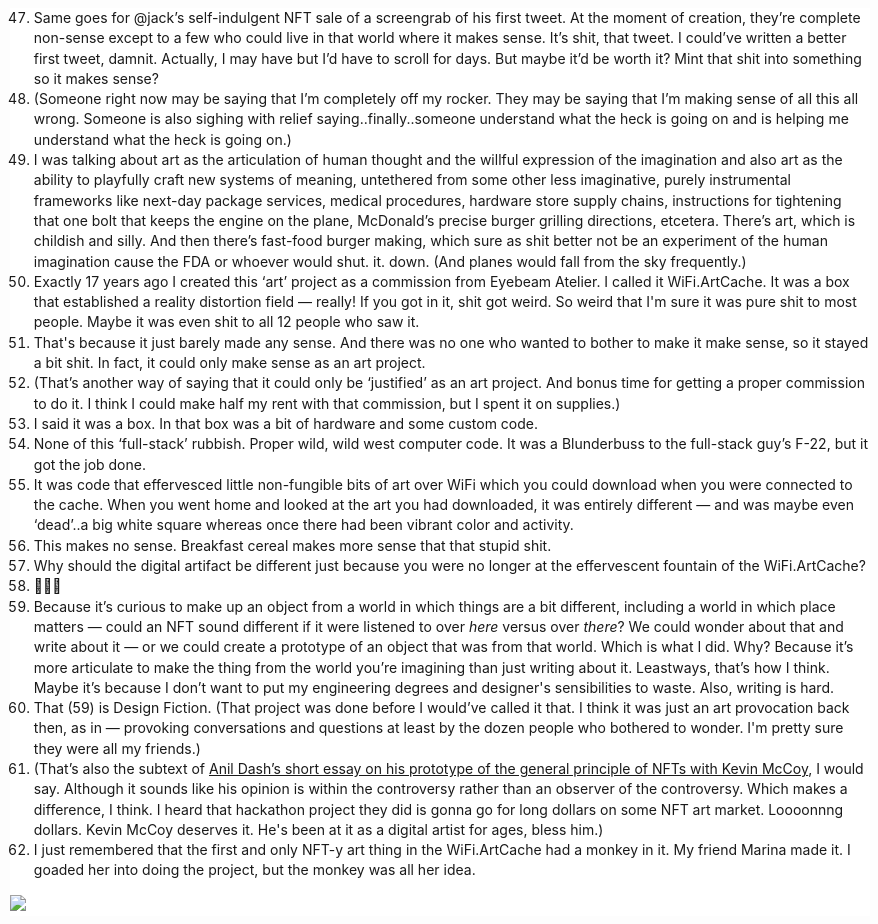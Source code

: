 47. Same goes for @jack’s self-indulgent NFT sale of a screengrab of his first tweet. At the moment of creation, they’re complete non-sense except to a few who could live in that world where it makes sense. It’s shit, that tweet. I could’ve written a better first tweet, damnit. Actually, I may have but I’d have to scroll for days. But maybe it’d be worth it? Mint that shit into something so it makes sense?
48. (Someone right now may be saying that I’m completely off my rocker. They may be saying that I’m making sense of all this all wrong. Someone is also sighing with relief saying..finally..someone understand what the heck is going on and is helping me understand what the heck is going on.)
49. I was talking about art as the articulation of human thought and the willful expression of the imagination and also art as the ability to playfully craft new systems of meaning, untethered from some other less imaginative, purely instrumental frameworks like next-day package services, medical procedures, hardware store supply chains, instructions for tightening that one bolt that keeps the engine on the plane, McDonald’s precise burger grilling directions, etcetera. There’s art, which is childish and silly. And then there’s fast-food burger making, which sure as shit better not be an experiment of the human imagination cause the FDA or whoever would shut. it. down. (And planes would fall from the sky frequently.)
50. Exactly 17 years ago I created this ‘art’ project as a commission from Eyebeam Atelier. I called it WiFi.ArtCache. It was a box that established a reality distortion field — really! If you got in it, shit got weird. So weird that I'm sure it was pure shit to most people. Maybe it was even shit to all 12 people who saw it.
51. That's because it just barely made any sense. And there was no one who wanted to bother to make it make sense, so it stayed a bit shit. In fact, it could only make sense as an art project. 
52. (That’s another way of saying that it could only be ‘justified’ as an art project. And bonus time for getting a proper commission to do it. I think I could make half my rent with that commission, but I spent it on supplies.)
53. I said it was a box. In that box was a bit of hardware and some custom code. 
54. None of this ‘full-stack’ rubbish. Proper wild, wild west computer code. It was a Blunderbuss to the full-stack guy’s F-22, but it got the job done. 
55. It was code that effervesced little non-fungible bits of art over WiFi which you could download when you were connected to the cache.  When you went home and looked at the art you had downloaded, it was entirely different — and was maybe even ‘dead’..a big white square whereas once there had been vibrant color and activity.
56. This makes no sense. Breakfast cereal makes more sense that that stupid shit.
57. Why should the digital artifact be different just because you were no longer at the effervescent fountain of the WiFi.ArtCache?
58. 🤷🏽‍♂️ 
59. Because it’s curious to make up an object from a world in which things are a bit different, including a world in which place matters — could an NFT sound different if it were listened to over _here_ versus over _there_? We could wonder about that and write about it — or we could create a prototype of an object that was from that world. Which is what I did. Why? Because it’s more articulate to make the thing from the world you’re imagining than just writing about it. Leastways, that’s how I think. Maybe it’s because I don’t want to put my engineering degrees and designer's sensibilities to waste. Also, writing is hard.
60. That (59) is Design Fiction. (That project was done before I would’ve called it that. I think it was just an art provocation back then, as in — provoking conversations and questions at least by the dozen people who bothered to wonder. I'm pretty sure they were all my friends.)
61. (That’s also the subtext of [Anil Dash’s short essay on his prototype of the general principle of NFTs with Kevin McCoy](https://www.theatlantic.com/ideas/archive/2021/04/nfts-werent-supposed-end-like/618488/), I would say. Although it sounds like his opinion is within the controversy rather than an observer of the controversy. Which makes a difference, I think. I heard that hackathon project they did is gonna go for long dollars on some NFT art market. Loooonnng dollars. Kevin McCoy deserves it. He's been at it as a digital artist for ages, bless him.)
62. I just remembered that the first and only NFT-y art thing in the WiFi.ArtCache had a monkey in it. My friend Marina made it. I goaded her into doing the project, but the monkey was all her idea.

 ![](/bd-images/design-fiction-as-the-epistemological-monkey/design-fiction-as-the-epistemological-monkey_faa8d780-03d3-44ad-9abd-f0fe56b479f2.png)